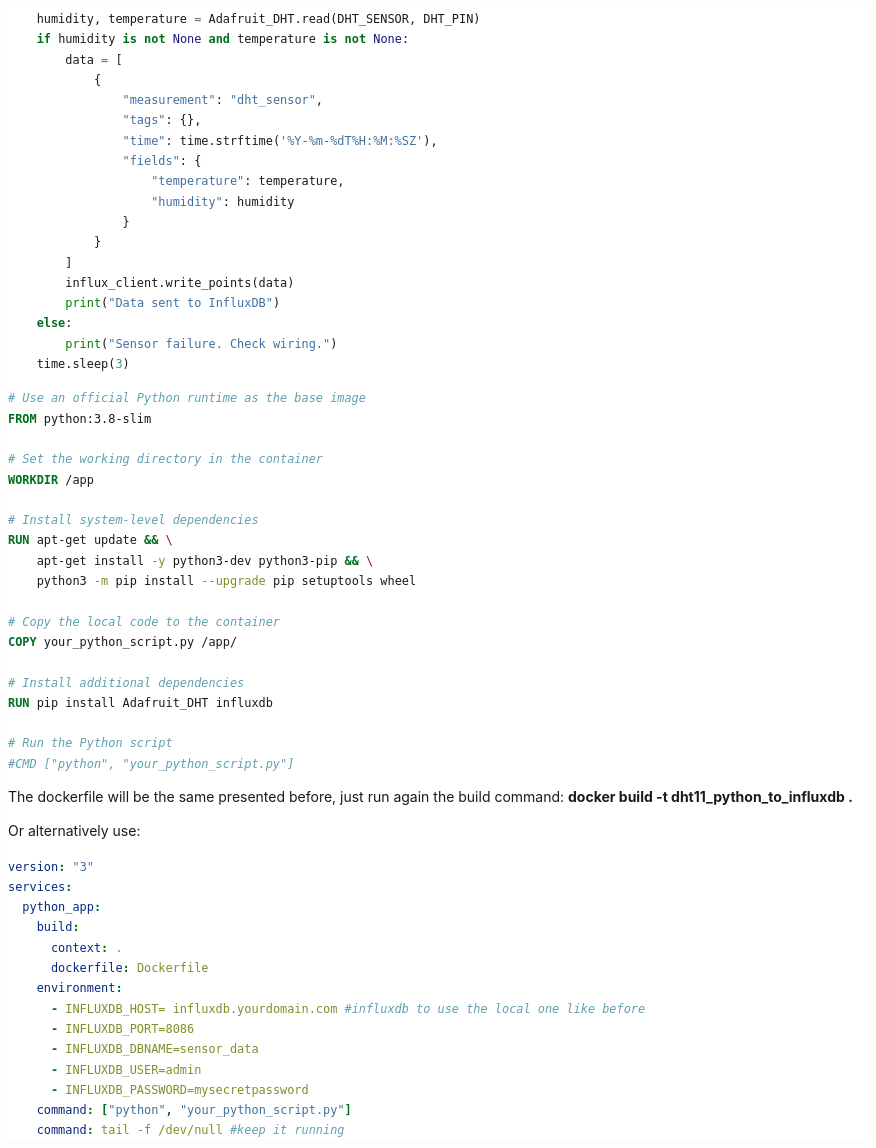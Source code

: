 ```py
    humidity, temperature = Adafruit_DHT.read(DHT_SENSOR, DHT_PIN)
    if humidity is not None and temperature is not None:
        data = [
            {
                "measurement": "dht_sensor",
                "tags": {},
                "time": time.strftime('%Y-%m-%dT%H:%M:%SZ'),
                "fields": {
                    "temperature": temperature,
                    "humidity": humidity
                }
            }
        ]
        influx_client.write_points(data)
        print("Data sent to InfluxDB")
    else:
        print("Sensor failure. Check wiring.")
    time.sleep(3)

```

```dockerfile
# Use an official Python runtime as the base image
FROM python:3.8-slim

# Set the working directory in the container
WORKDIR /app

# Install system-level dependencies
RUN apt-get update && \
    apt-get install -y python3-dev python3-pip && \
    python3 -m pip install --upgrade pip setuptools wheel

# Copy the local code to the container
COPY your_python_script.py /app/

# Install additional dependencies
RUN pip install Adafruit_DHT influxdb

# Run the Python script
#CMD ["python", "your_python_script.py"]
```

The dockerfile will be the same presented before, just run again the build command: **docker build -t dht11_python_to_influxdb .**

Or alternatively use:

```yml
version: "3"
services:
  python_app:
    build:
      context: .
      dockerfile: Dockerfile
    environment:
      - INFLUXDB_HOST= influxdb.yourdomain.com #influxdb to use the local one like before 
      - INFLUXDB_PORT=8086
      - INFLUXDB_DBNAME=sensor_data
      - INFLUXDB_USER=admin
      - INFLUXDB_PASSWORD=mysecretpassword
    command: ["python", "your_python_script.py"]
    command: tail -f /dev/null #keep it running

```
